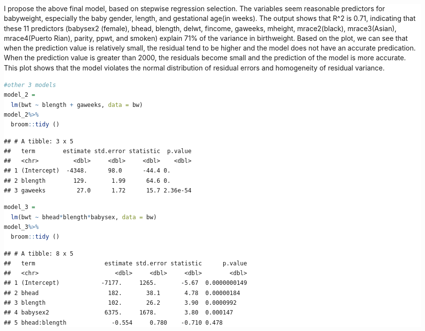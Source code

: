 I propose the above final model, based on stepwise regression selection.
The variables seem reasonable predictors for babyweight, especially the
baby gender, length, and gestational age(in weeks). The output shows
that R^2 is 0.71, indicating that these 11 predictors (babysex2
(female), bhead, blength, delwt, fincome, gaweeks, mheight,
mrace2(black), mrace3(Asian), mrace4(Puerto Rian), parity, ppwt, and
smoken) explain 71% of the variance in birthweight. Based on the plot,
we can see that when the prediction value is relatively small, the
residual tend to be higher and the model does not have an accurate
predication. When the prediction value is greater than 2000, the
residuals become small and the prediction of the model is more accurate.
This plot shows that the model violates the normal distribution of
residual errors and homogeneity of residual variance.

``` r
#other 3 models
model_2 = 
  lm(bwt ~ blength + gaweeks, data = bw) 
model_2%>%
  broom::tidy ()
```

    ## # A tibble: 3 x 5
    ##   term        estimate std.error statistic  p.value
    ##   <chr>          <dbl>     <dbl>     <dbl>    <dbl>
    ## 1 (Intercept)  -4348.      98.0      -44.4 0.      
    ## 2 blength        129.       1.99      64.6 0.      
    ## 3 gaweeks         27.0      1.72      15.7 2.36e-54

``` r
model_3 = 
  lm(bwt ~ bhead*blength*babysex, data = bw) 
model_3%>%
  broom::tidy ()
```

    ## # A tibble: 8 x 5
    ##   term                    estimate std.error statistic      p.value
    ##   <chr>                      <dbl>     <dbl>     <dbl>        <dbl>
    ## 1 (Intercept)            -7177.     1265.       -5.67  0.0000000149
    ## 2 bhead                    182.       38.1       4.78  0.00000184  
    ## 3 blength                  102.       26.2       3.90  0.0000992   
    ## 4 babysex2                6375.     1678.        3.80  0.000147    
    ## 5 bhead:blength             -0.554     0.780    -0.710 0.478       